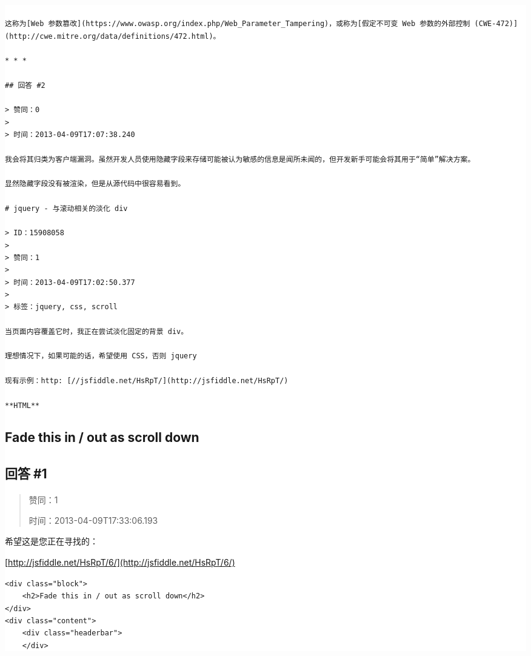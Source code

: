 ```

这称为[Web 参数篡改](https://www.owasp.org/index.php/Web_Parameter_Tampering)，或称为[假定不可变 Web 参数的外部控制 (CWE-472)](http://cwe.mitre.org/data/definitions/472.html)。

* * *

## 回答 #2

> 赞同：0
> 
> 时间：2013-04-09T17:07:38.240

我会将其归类为客户端漏洞。虽然开发人员使用隐藏字段来存储可能被认为敏感的信息是闻所未闻的，但开发新手可能会将其用于“简单”解决方案。

显然隐藏字段没有被渲染，但是从源代码中很容易看到。

# jquery - 与滚动相关的淡化 div

> ID：15908058
> 
> 赞同：1
> 
> 时间：2013-04-09T17:02:50.377
> 
> 标签：jquery, css, scroll

当页面内容覆盖它时，我正在尝试淡化固定的背景 div。

理想情况下，如果可能的话，希望使用 CSS，否则 jquery

现有示例：http: [//jsfiddle.net/HsRpT/](http://jsfiddle.net/HsRpT/)

**HTML**

```
<div class="block">
     <h2>Fade this in / out as scroll down<h2>
</div>

<div class="content">
    <div class="headerbar">
    </div>
        </div 
```

* * *

## 回答 #1

> 赞同：1
> 
> 时间：2013-04-09T17:33:06.193

希望这是您正在寻找的：

[http://jsfiddle.net/HsRpT/6/](http://jsfiddle.net/HsRpT/6/)

```
<div class="block">
    <h2>Fade this in / out as scroll down</h2>
</div>
<div class="content">
    <div class="headerbar">
    </div>